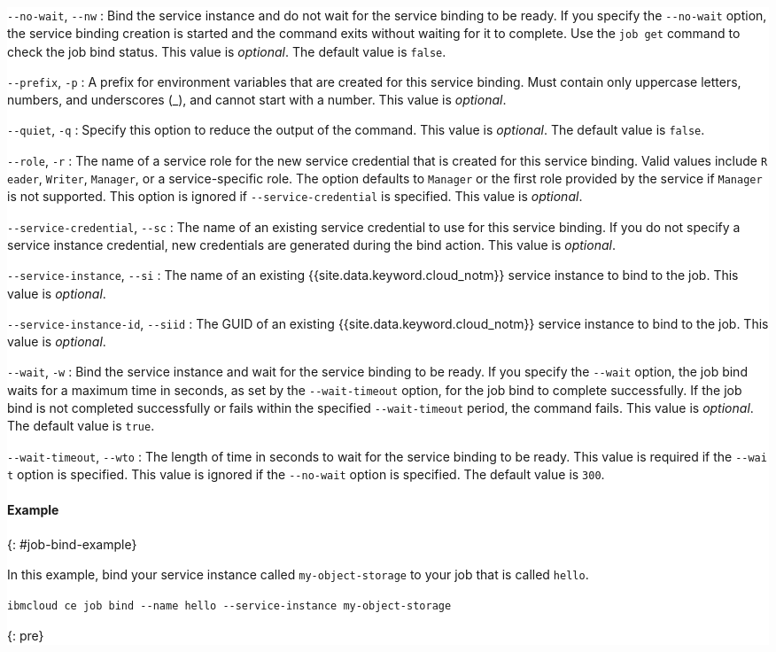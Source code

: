 `--no-wait`, `--nw`
:   Bind the service instance and do not wait for the service binding to be ready. If you specify the `--no-wait` option, the service binding creation is started and the command exits without waiting for it to complete. Use the `job get` command to check the job bind status. This value is *optional*. The default value is `false`.

`--prefix`, `-p`
:   A prefix for environment variables that are created for this service binding. Must contain only uppercase letters, numbers, and underscores (\_), and cannot start with a number. This value is *optional*. 

`--quiet`, `-q`
:   Specify this option to reduce the output of the command. This value is *optional*. The default value is `false`.

`--role`, `-r`
:   The name of a service role for the new service credential that is created for this service binding. Valid values include `Reader`, `Writer`, `Manager`, or a service-specific role. The option defaults to `Manager` or the first role provided by the service if `Manager` is not supported. This option is ignored if `--service-credential` is specified. This value is *optional*. 

`--service-credential`, `--sc`
:   The name of an existing service credential to use for this service binding. If you do not specify a service instance credential, new credentials are generated during the bind action. This value is *optional*. 

`--service-instance`, `--si`
:   The name of an existing {{site.data.keyword.cloud_notm}} service instance to bind to the job. This value is *optional*. 

`--service-instance-id`, `--siid`
:   The GUID of an existing {{site.data.keyword.cloud_notm}} service instance to bind to the job. This value is *optional*. 

`--wait`, `-w`
:   Bind the service instance and wait for the service binding to be ready. If you specify the `--wait` option, the job bind waits for a maximum time in seconds, as set by the `--wait-timeout` option, for the job bind to complete successfully. If the job bind is not completed successfully or fails within the specified `--wait-timeout` period, the command fails. This value is *optional*. The default value is `true`.

`--wait-timeout`, `--wto`
:   The length of time in seconds to wait for the service binding to be ready. This value is required if the `--wait` option is specified. This value is ignored if the `--no-wait` option is specified. The default value is `300`.

 
  
#### Example
{: #job-bind-example}

In this example, bind your service instance called `my-object-storage` to your job that is called `hello`.

```txt
ibmcloud ce job bind --name hello --service-instance my-object-storage
```
{: pre}
